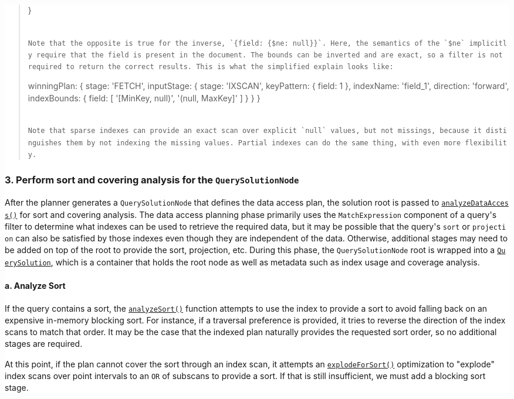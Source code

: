 >    }
> ```
>
> Note that the opposite is true for the inverse, `{field: {$ne: null}}`. Here, the semantics of the `$ne` implicitly require that the field is present in the document. The bounds can be inverted and are exact, so a filter is not required to return the correct results. This is what the simplified explain looks like:
>
> ```
>    winningPlan: {
>      stage: 'FETCH',
>      inputStage: {
>        stage: 'IXSCAN',
>        keyPattern: { field: 1 },
>        indexName: 'field_1',
>        direction: 'forward',
>        indexBounds: { field: [ '[MinKey, null)', '(null, MaxKey]' ] }
>      }
>    }
> ```
>
> Note that sparse indexes can provide an exact scan over explicit `null` values, but not missings, because it distinguishes them by not indexing the missing values. Partial indexes can do the same thing, with even more flexibility.

### 3. Perform sort and covering analysis for the `QuerySolutionNode`

After the planner generates a `QuerySolutionNode` that defines the data access plan, the solution root is passed to [`analyzeDataAccess()`](https://github.com/mongodb/mongo/blob/e16bc2248a3410167e39d09bb9bc29a96f026ead/src/mongo/db/query/planner_analysis.cpp#L1340) for sort and covering analysis. The data access planning phase primarily uses the `MatchExpression` component of a query's filter to determine what indexes can be used to retrieve the required data, but it may be possible that the query's `sort` or `projection` can also be satisfied by those indexes even though they are independent of the data. Otherwise, additional stages may need to be added on top of the root to provide the sort, projection, etc. During this phase, the `QuerySolutionNode` root is wrapped into a [`QuerySolution`](https://github.com/mongodb/mongo/blob/e16bc2248a3410167e39d09bb9bc29a96f026ead/src/mongo/db/query/query_solution.h#L409), which is a container that holds the root node as well as metadata such as index usage and coverage analysis.

#### a. Analyze Sort

If the query contains a sort, the [`analyzeSort()`](https://github.com/mongodb/mongo/blob/e16bc2248a3410167e39d09bb9bc29a96f026ead/src/mongo/db/query/planner_analysis.cpp#L1249) function attempts to use the index to provide a sort to avoid falling back on an expensive in-memory blocking sort. For instance, if a traversal preference is provided, it tries to reverse the direction of the index scans to match that order. It may be the case that the indexed plan naturally provides the requested sort order, so no additional stages are required.

At this point, if the plan cannot cover the sort through an index scan, it attempts an [`explodeForSort()`](https://github.com/mongodb/mongo/blob/e16bc2248a3410167e39d09bb9bc29a96f026ead/src/mongo/db/query/planner_analysis.cpp#L1021) optimization to "explode" index scans over point intervals to an `OR` of subscans to provide a sort. If that is still insufficient, we must add a blocking sort stage.

